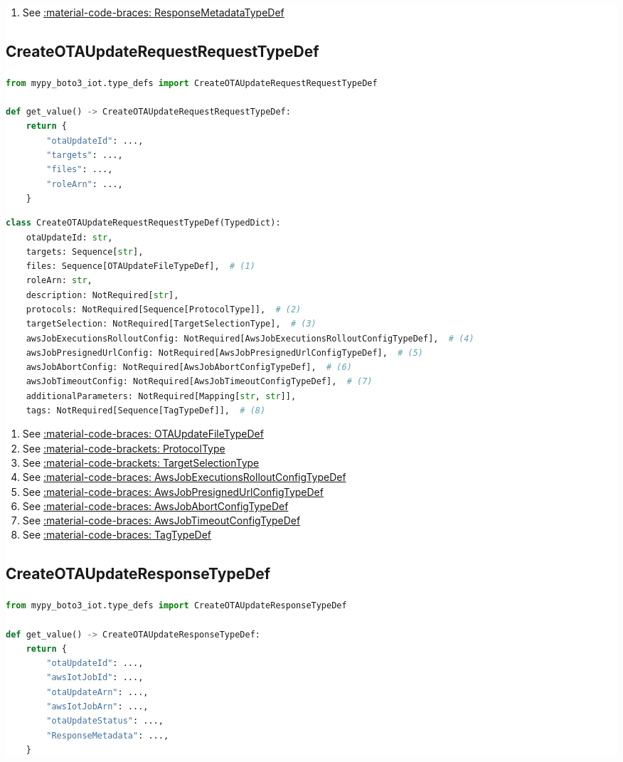 1. See [:material-code-braces: ResponseMetadataTypeDef](./type_defs.md#responsemetadatatypedef) 
## CreateOTAUpdateRequestRequestTypeDef

```python title="Usage Example"
from mypy_boto3_iot.type_defs import CreateOTAUpdateRequestRequestTypeDef

def get_value() -> CreateOTAUpdateRequestRequestTypeDef:
    return {
        "otaUpdateId": ...,
        "targets": ...,
        "files": ...,
        "roleArn": ...,
    }
```

```python title="Definition"
class CreateOTAUpdateRequestRequestTypeDef(TypedDict):
    otaUpdateId: str,
    targets: Sequence[str],
    files: Sequence[OTAUpdateFileTypeDef],  # (1)
    roleArn: str,
    description: NotRequired[str],
    protocols: NotRequired[Sequence[ProtocolType]],  # (2)
    targetSelection: NotRequired[TargetSelectionType],  # (3)
    awsJobExecutionsRolloutConfig: NotRequired[AwsJobExecutionsRolloutConfigTypeDef],  # (4)
    awsJobPresignedUrlConfig: NotRequired[AwsJobPresignedUrlConfigTypeDef],  # (5)
    awsJobAbortConfig: NotRequired[AwsJobAbortConfigTypeDef],  # (6)
    awsJobTimeoutConfig: NotRequired[AwsJobTimeoutConfigTypeDef],  # (7)
    additionalParameters: NotRequired[Mapping[str, str]],
    tags: NotRequired[Sequence[TagTypeDef]],  # (8)
```

1. See [:material-code-braces: OTAUpdateFileTypeDef](./type_defs.md#otaupdatefiletypedef) 
2. See [:material-code-brackets: ProtocolType](./literals.md#protocoltype) 
3. See [:material-code-brackets: TargetSelectionType](./literals.md#targetselectiontype) 
4. See [:material-code-braces: AwsJobExecutionsRolloutConfigTypeDef](./type_defs.md#awsjobexecutionsrolloutconfigtypedef) 
5. See [:material-code-braces: AwsJobPresignedUrlConfigTypeDef](./type_defs.md#awsjobpresignedurlconfigtypedef) 
6. See [:material-code-braces: AwsJobAbortConfigTypeDef](./type_defs.md#awsjobabortconfigtypedef) 
7. See [:material-code-braces: AwsJobTimeoutConfigTypeDef](./type_defs.md#awsjobtimeoutconfigtypedef) 
8. See [:material-code-braces: TagTypeDef](./type_defs.md#tagtypedef) 
## CreateOTAUpdateResponseTypeDef

```python title="Usage Example"
from mypy_boto3_iot.type_defs import CreateOTAUpdateResponseTypeDef

def get_value() -> CreateOTAUpdateResponseTypeDef:
    return {
        "otaUpdateId": ...,
        "awsIotJobId": ...,
        "otaUpdateArn": ...,
        "awsIotJobArn": ...,
        "otaUpdateStatus": ...,
        "ResponseMetadata": ...,
    }
```
